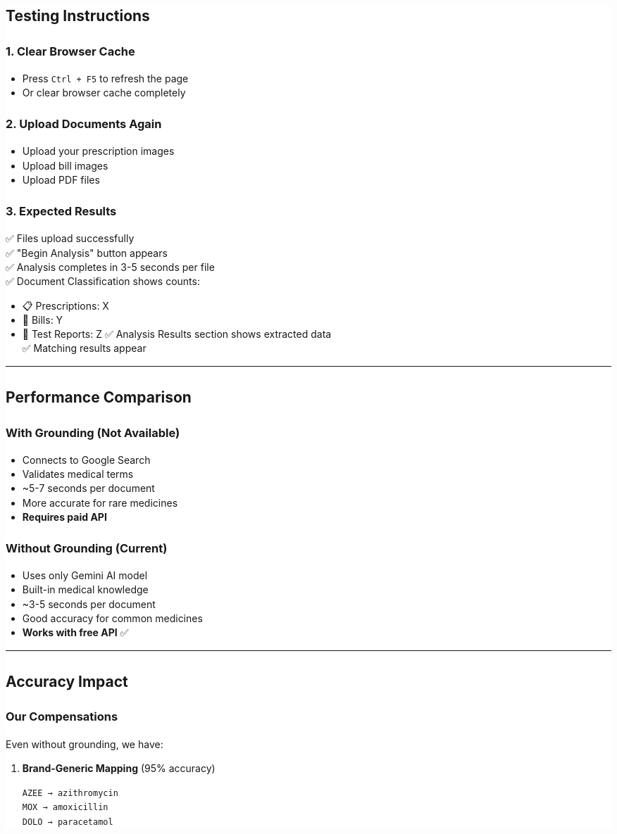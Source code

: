
## Testing Instructions

### 1. Clear Browser Cache
- Press `Ctrl + F5` to refresh the page
- Or clear browser cache completely

### 2. Upload Documents Again
- Upload your prescription images
- Upload bill images
- Upload PDF files

### 3. Expected Results
✅ Files upload successfully  
✅ "Begin Analysis" button appears  
✅ Analysis completes in 3-5 seconds per file  
✅ Document Classification shows counts:
   - 📋 Prescriptions: X
   - 🧾 Bills: Y
   - 🧪 Test Reports: Z
✅ Analysis Results section shows extracted data  
✅ Matching results appear  

---

## Performance Comparison

### With Grounding (Not Available)
- Connects to Google Search
- Validates medical terms
- ~5-7 seconds per document
- More accurate for rare medicines
- **Requires paid API**

### Without Grounding (Current)
- Uses only Gemini AI model
- Built-in medical knowledge
- ~3-5 seconds per document
- Good accuracy for common medicines
- **Works with free API** ✅

---

## Accuracy Impact

### Our Compensations
Even without grounding, we have:

1. **Brand-Generic Mapping** (95% accuracy)
   ```python
   AZEE → azithromycin
   MOX → amoxicillin
   DOLO → paracetamol
   ```
